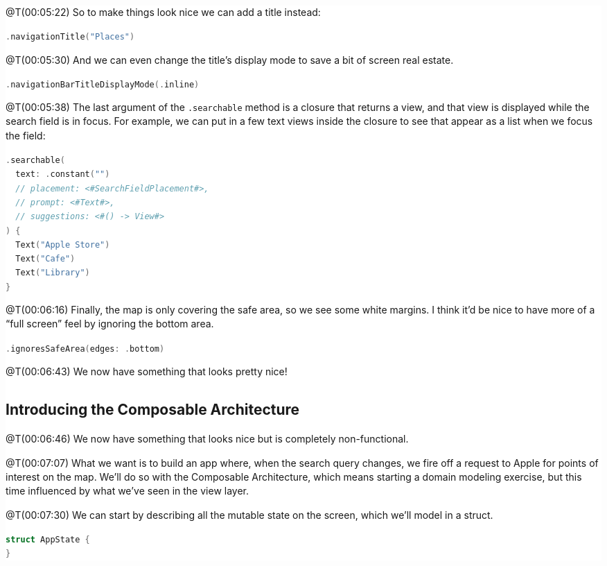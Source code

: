 @T(00:05:22)
So to make things look nice we can add a title instead:

```swift
.navigationTitle("Places")
```

@T(00:05:30)
And we can even change the title’s display mode to save a bit of screen real estate.

```swift
.navigationBarTitleDisplayMode(.inline)
```

@T(00:05:38)
The last argument of the `.searchable` method is a closure that returns a view, and that view is displayed while the search field is in focus. For example, we can put in a few text views inside the closure to see that appear as a list when we focus the field:

```swift
.searchable(
  text: .constant("")
  // placement: <#SearchFieldPlacement#>,
  // prompt: <#Text#>,
  // suggestions: <#() -> View#>
) {
  Text("Apple Store")
  Text("Cafe")
  Text("Library")
}
```

@T(00:06:16)
Finally, the map is only covering the safe area, so we see some white margins. I think it’d be nice to have more of a “full screen” feel by ignoring the bottom area.

```swift
.ignoresSafeArea(edges: .bottom)
```

@T(00:06:43)
We now have something that looks pretty nice!

## Introducing the Composable Architecture

@T(00:06:46)
We now have something that looks nice but is completely non-functional.

@T(00:07:07)
What we want is to build an app where, when the search query changes, we fire off a request to Apple for points of interest on the map. We’ll do so with the Composable Architecture, which means starting a domain modeling exercise, but this time influenced by what we’ve seen in the view layer.

@T(00:07:30)
We can start by describing all the mutable state on the screen, which we’ll model in a struct.

```swift
struct AppState {
}
```
